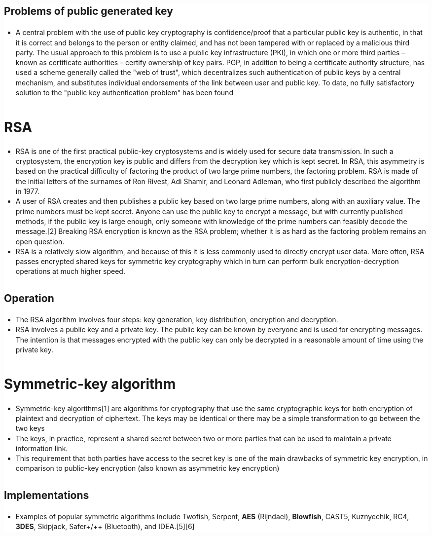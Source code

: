 ## Problems of public generated key
- A central problem with the use of public key cryptography is confidence/proof that a particular public key is authentic, in that it is correct and belongs to the person or entity claimed, and has not been tampered with or replaced by a malicious third party. The usual approach to this problem is to use a public key infrastructure (PKI), in which one or more third parties – known as certificate authorities – certify ownership of key pairs. PGP, in addition to being a certificate authority structure, has used a scheme generally called the "web of trust", which decentralizes such authentication of public keys by a central mechanism, and substitutes individual endorsements of the link between user and public key. To date, no fully satisfactory solution to the "public key authentication problem" has been found

# RSA
- RSA is one of the first practical public-key cryptosystems and is widely used for secure data transmission. In such a cryptosystem, the encryption key is public and differs from the decryption key which is kept secret. In RSA, this asymmetry is based on the practical difficulty of factoring the product of two large prime numbers, the factoring problem. RSA is made of the initial letters of the surnames of Ron Rivest, Adi Shamir, and Leonard Adleman, who first publicly described the algorithm in 1977. 
- A user of RSA creates and then publishes a public key based on two large prime numbers, along with an auxiliary value. The prime numbers must be kept secret. Anyone can use the public key to encrypt a message, but with currently published methods, if the public key is large enough, only someone with knowledge of the prime numbers can feasibly decode the message.[2] Breaking RSA encryption is known as the RSA problem; whether it is as hard as the factoring problem remains an open question.
- RSA is a relatively slow algorithm, and because of this it is less commonly used to directly encrypt user data. More often, RSA passes encrypted shared keys for symmetric key cryptography which in turn can perform bulk encryption-decryption operations at much higher speed.

## Operation
- The RSA algorithm involves four steps: key generation, key distribution, encryption and decryption.
- RSA involves a public key and a private key. The public key can be known by everyone and is used for encrypting messages. The intention is that messages encrypted with the public key can only be decrypted in a reasonable amount of time using the private key.

# Symmetric-key algorithm
- Symmetric-key algorithms[1] are algorithms for cryptography that use the same cryptographic keys for both encryption of plaintext and decryption of ciphertext. The keys may be identical or there may be a simple transformation to go between the two keys
- The keys, in practice, represent a shared secret between two or more parties that can be used to maintain a private information link.
- This requirement that both parties have access to the secret key is one of the main drawbacks of symmetric key encryption, in comparison to public-key encryption (also known as asymmetric key encryption)

## Implementations
-  Examples of popular symmetric algorithms include Twofish, Serpent, **AES** (Rijndael), **Blowfish**, CAST5, Kuznyechik, RC4, **3DES**, Skipjack, Safer+/++ (Bluetooth), and IDEA.[5][6]
